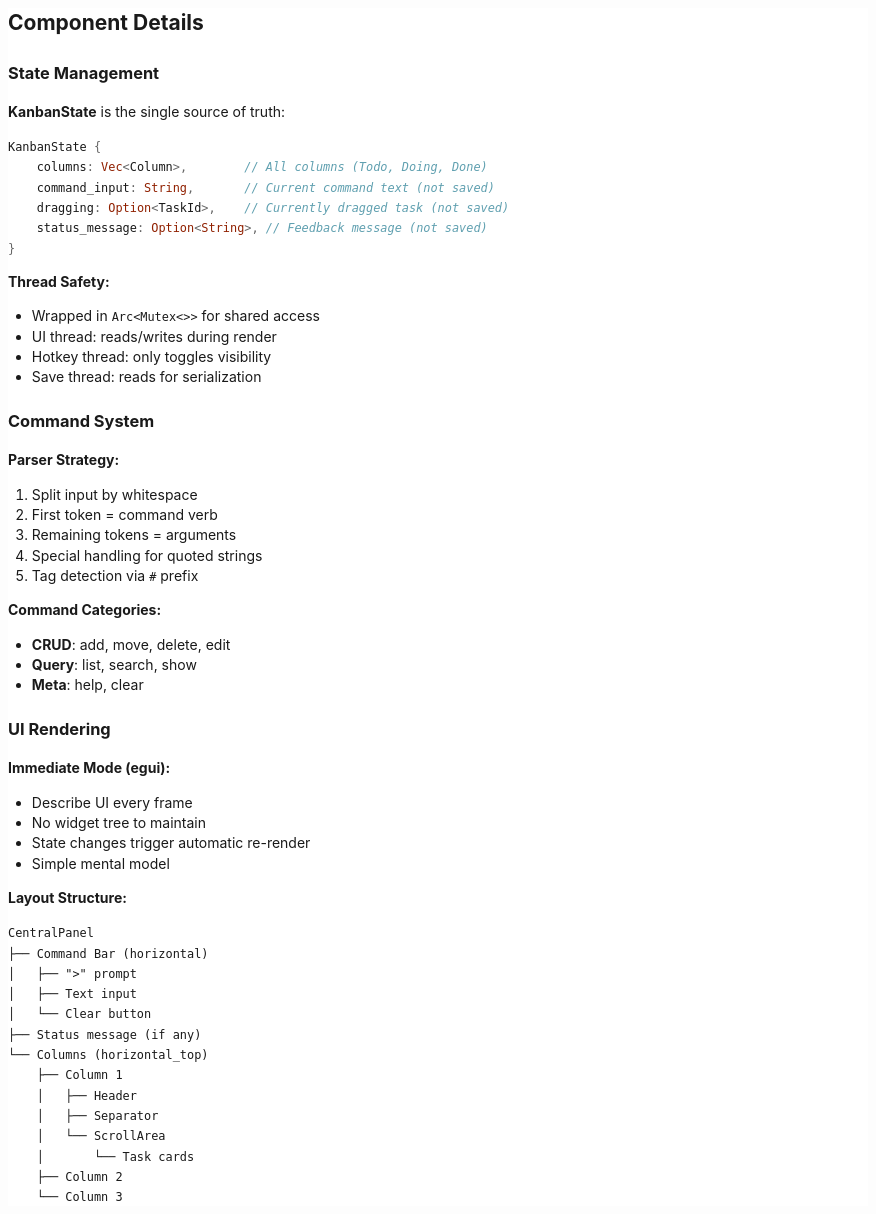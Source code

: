 ## Component Details

### State Management

**KanbanState** is the single source of truth:
```rust
KanbanState {
    columns: Vec<Column>,        // All columns (Todo, Doing, Done)
    command_input: String,       // Current command text (not saved)
    dragging: Option<TaskId>,    // Currently dragged task (not saved)
    status_message: Option<String>, // Feedback message (not saved)
}
```

**Thread Safety:**
- Wrapped in `Arc<Mutex<>>` for shared access
- UI thread: reads/writes during render
- Hotkey thread: only toggles visibility
- Save thread: reads for serialization

### Command System

**Parser Strategy:**
1. Split input by whitespace
2. First token = command verb
3. Remaining tokens = arguments
4. Special handling for quoted strings
5. Tag detection via `#` prefix

**Command Categories:**
- **CRUD**: add, move, delete, edit
- **Query**: list, search, show
- **Meta**: help, clear

### UI Rendering

**Immediate Mode (egui):**
- Describe UI every frame
- No widget tree to maintain
- State changes trigger automatic re-render
- Simple mental model

**Layout Structure:**
```
CentralPanel
├── Command Bar (horizontal)
│   ├── ">" prompt
│   ├── Text input
│   └── Clear button
├── Status message (if any)
└── Columns (horizontal_top)
    ├── Column 1
    │   ├── Header
    │   ├── Separator
    │   └── ScrollArea
    │       └── Task cards
    ├── Column 2
    └── Column 3
```
